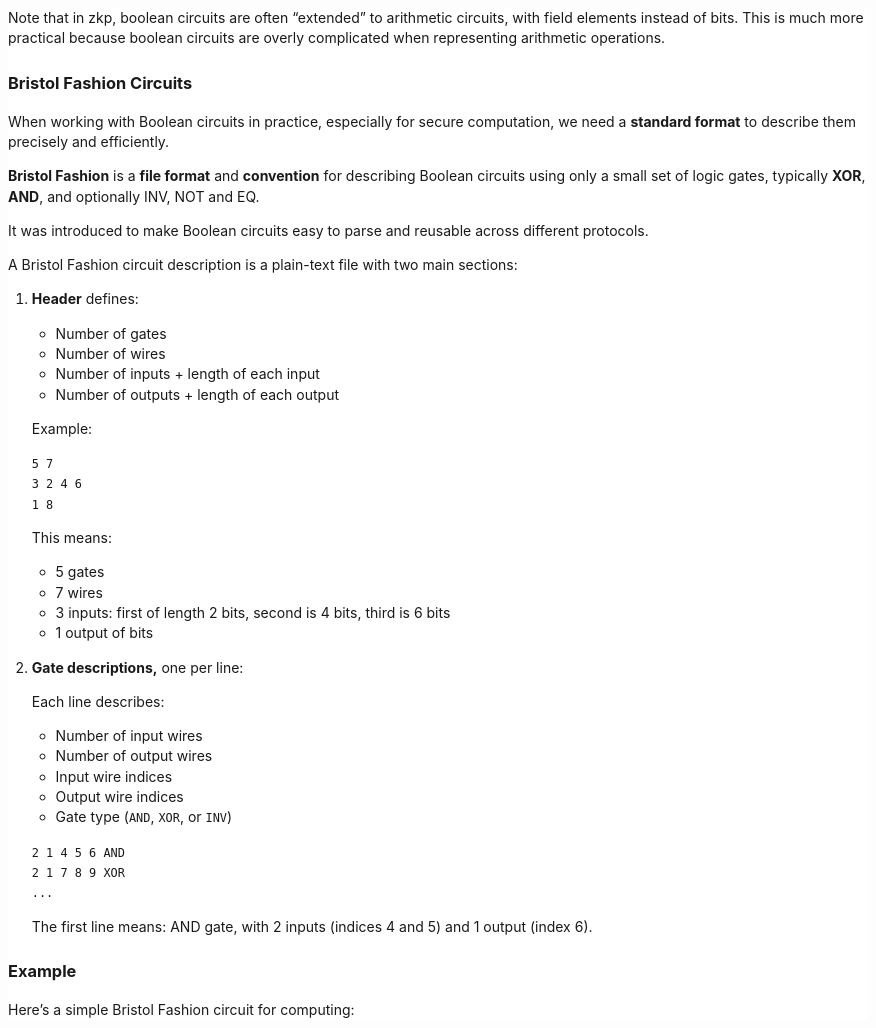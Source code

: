 Note that in zkp, boolean circuits are often “extended” to arithmetic circuits, with field elements instead of bits. This is much more practical because boolean circuits are overly complicated when representing arithmetic operations.

### Bristol Fashion Circuits

When working with Boolean circuits in practice, especially for secure computation, we need a **standard format** to describe them precisely and efficiently.

**Bristol Fashion** is a **file format** and **convention** for describing Boolean circuits using only a small set of logic gates, typically **XOR**, **AND**, and optionally INV, NOT and EQ.

It was introduced to make Boolean circuits easy to parse and reusable across different protocols.

A Bristol Fashion circuit description is a plain-text file with two main sections:

1. **Header** defines:

   - Number of gates
   - Number of wires
   - Number of inputs + length of each input
   - Number of outputs + length of each output

   Example:

   ```
   5 7
   3 2 4 6
   1 8
   ```

   This means:

   - 5 gates
   - 7 wires
   - 3 inputs: first of length 2 bits, second is 4 bits, third is 6 bits
   - 1 output of bits

2. **Gate descriptions,** one per line:

   Each line describes:

   - Number of input wires
   - Number of output wires
   - Input wire indices
   - Output wire indices
   - Gate type (`AND`, `XOR`, or `INV`)

   ```
   2 1 4 5 6 AND
   2 1 7 8 9 XOR
   ...
   ```

   The first line means: AND gate, with 2 inputs (indices 4 and 5) and 1 output (index 6).

### Example

Here’s a simple Bristol Fashion circuit for computing:
